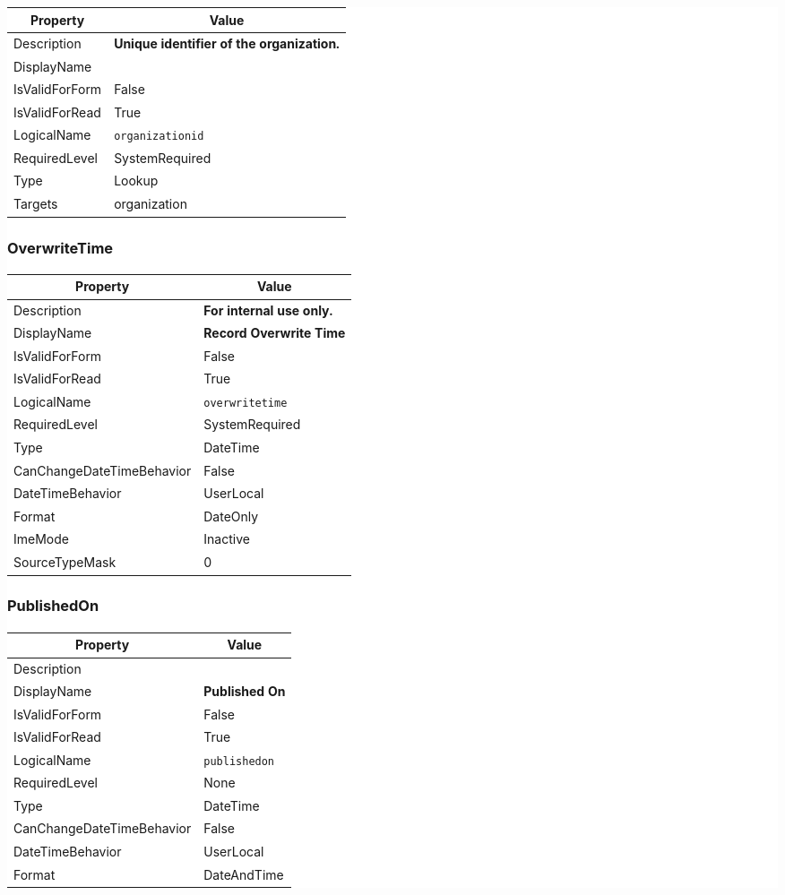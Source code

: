 |Property|Value|
|---|---|
|Description|**Unique identifier of the organization.**|
|DisplayName||
|IsValidForForm|False|
|IsValidForRead|True|
|LogicalName|`organizationid`|
|RequiredLevel|SystemRequired|
|Type|Lookup|
|Targets|organization|

### <a name="BKMK_OverwriteTime"></a> OverwriteTime

|Property|Value|
|---|---|
|Description|**For internal use only.**|
|DisplayName|**Record Overwrite Time**|
|IsValidForForm|False|
|IsValidForRead|True|
|LogicalName|`overwritetime`|
|RequiredLevel|SystemRequired|
|Type|DateTime|
|CanChangeDateTimeBehavior|False|
|DateTimeBehavior|UserLocal|
|Format|DateOnly|
|ImeMode|Inactive|
|SourceTypeMask|0|

### <a name="BKMK_PublishedOn"></a> PublishedOn

|Property|Value|
|---|---|
|Description||
|DisplayName|**Published On**|
|IsValidForForm|False|
|IsValidForRead|True|
|LogicalName|`publishedon`|
|RequiredLevel|None|
|Type|DateTime|
|CanChangeDateTimeBehavior|False|
|DateTimeBehavior|UserLocal|
|Format|DateAndTime|